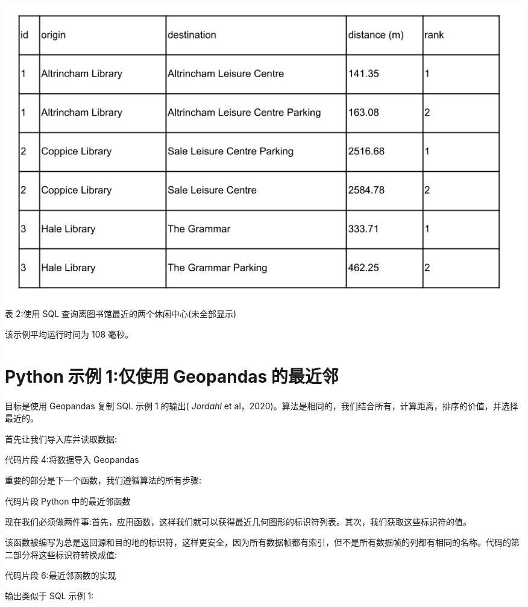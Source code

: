 ![](img/a0a901e8e3170865a52894b239e91bc2.png)

表 2:使用 SQL 查询离图书馆最近的两个休闲中心(未全部显示)

该示例平均运行时间为 108 毫秒。

# Python 示例 1:仅使用 Geopandas 的最近邻

目标是使用 Geopandas 复制 SQL 示例 1 的输出( *Jordahl* et al，2020)。算法是相同的，我们结合所有，计算距离，排序的价值，并选择最近的。

首先让我们导入库并读取数据:

代码片段 4:将数据导入 Geopandas

重要的部分是下一个函数，我们遵循算法的所有步骤:

代码片段 Python 中的最近邻函数

现在我们必须做两件事:首先，应用函数，这样我们就可以获得最近几何图形的标识符列表。其次，我们获取这些标识符的值。

该函数被编写为总是返回源和目的地的标识符，这样更安全，因为所有数据帧都有索引，但不是所有数据帧的列都有相同的名称。代码的第二部分将这些标识符转换成值:

代码片段 6:最近邻函数的实现

输出类似于 SQL 示例 1:
